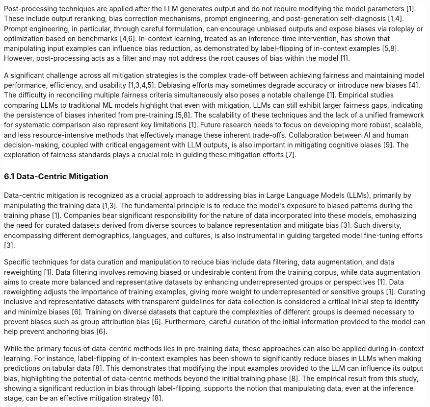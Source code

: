 Post-processing techniques are applied after the LLM generates output and do not require modifying the model parameters [1]. These include output reranking, bias correction mechanisms, prompt engineering, and post-generation self-diagnosis [1,4]. Prompt engineering, in particular, through careful formulation, can encourage unbiased outputs and expose biases via roleplay or optimization based on benchmarks [4,6]. In-context learning, treated as an inference-time intervention, has shown that manipulating input examples can influence bias reduction, as demonstrated by label-flipping of in-context examples [5,8]. However, post-processing acts as a filter and may not address the root causes of bias within the model [1].

A significant challenge across all mitigation strategies is the complex trade-off between achieving fairness and maintaining model performance, efficiency, and usability [1,3,4,5]. Debiasing efforts may sometimes degrade accuracy or introduce new biases [4]. The difficulty in reconciling multiple fairness criteria simultaneously also poses a notable challenge [1]. Empirical studies comparing LLMs to traditional ML models highlight that even with mitigation, LLMs can still exhibit larger fairness gaps, indicating the persistence of biases inherited from pre-training [5,8]. The scalability of these techniques and the lack of a unified framework for systematic comparison also represent key limitations [1]. Future research needs to focus on developing more robust, scalable, and less resource-intensive methods that effectively manage these inherent trade-offs. Collaboration between AI and human decision-making, coupled with critical engagement with LLM outputs, is also important in mitigating cognitive biases [9]. The exploration of fairness standards plays a crucial role in guiding these mitigation efforts [7].
### 6.1 Data-Centric Mitigation
Data-centric mitigation is recognized as a crucial approach to addressing bias in Large Language Models (LLMs), primarily by manipulating the training data [1,3]. The fundamental principle is to reduce the model's exposure to biased patterns during the training phase [1]. Companies bear significant responsibility for the nature of data incorporated into these models, emphasizing the need for curated datasets derived from diverse sources to balance representation and mitigate bias [3]. Such diversity, encompassing different demographics, languages, and cultures, is also instrumental in guiding targeted model fine-tuning efforts [3].


<figure-link title='Data-Centric Mitigation Techniques' type='mermaid' content='graph TD\n    A[Data-Centric Mitigation] --> B("Data Filtering");\n    A --> C("Data Augmentation");\n    A --> D("Data Reweighting");\n    A --> E("Curating Inclusive Datasets");\n    A --> F("Label-flipping in In-Context Learning");'></figure-link>
Specific techniques for data curation and manipulation to reduce bias include data filtering, data augmentation, and data reweighting [1]. Data filtering involves removing biased or undesirable content from the training corpus, while data augmentation aims to create more balanced and representative datasets by enhancing underrepresented groups or perspectives [1]. Data reweighting adjusts the importance of training examples, giving more weight to underrepresented or sensitive groups [1]. Curating inclusive and representative datasets with transparent guidelines for data collection is considered a critical initial step to identify and minimize biases [6]. Training on diverse datasets that capture the complexities of different groups is deemed necessary to prevent biases such as group attribution bias [6]. Furthermore, careful curation of the initial information provided to the model can help prevent anchoring bias [6].

While the primary focus of data-centric methods lies in pre-training data, these approaches can also be applied during in-context learning. For instance, label-flipping of in-context examples has been shown to significantly reduce biases in LLMs when making predictions on tabular data [8]. This demonstrates that modifying the input examples provided to the LLM can influence its output bias, highlighting the potential of data-centric methods beyond the initial training phase [8]. The empirical result from this study, showing a significant reduction in bias through label-flipping, supports the notion that manipulating data, even at the inference stage, can be an effective mitigation strategy [8].
